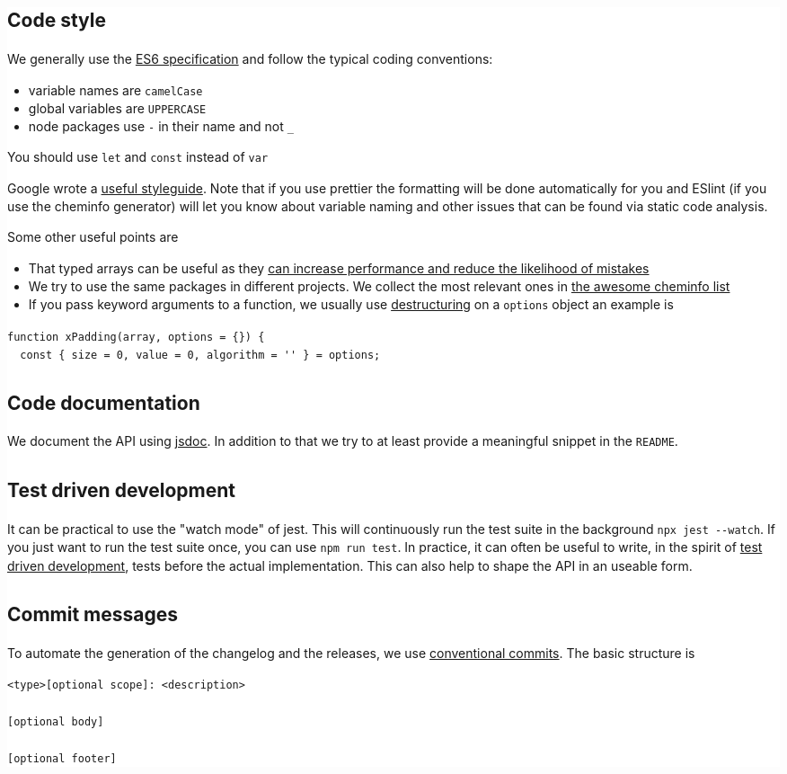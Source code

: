 ## Code style

We generally use the [ES6 specification](https://www.javatpoint.com/es6) and follow the typical coding conventions:

- variable names are `camelCase`
- global variables are `UPPERCASE`
- node packages use `-` in their name and not `_`

You should use `let` and `const` instead of `var`

Google wrote a [useful styleguide](https://google.github.io/styleguide/jsguide.html). Note that if you use prettier the formatting will be done automatically for you and ESlint (if you use the cheminfo generator) will let you know about variable naming and other issues that can be found via static code analysis.

Some other useful points are

- That typed arrays can be useful as they [can increase performance and reduce the likelihood of mistakes](https://stackoverflow.com/a/13334932)
- We try to use the same packages in different projects. We collect the most relevant ones in [the awesome cheminfo list](https://github.com/cheminfo/awesome)
- If you pass keyword arguments to a function, we usually use [destructuring](https://hacks.mozilla.org/2015/05/es6-in-depth-destructuring/) on a `options` object an example is

```
function xPadding(array, options = {}) {
  const { size = 0, value = 0, algorithm = '' } = options;
```

## Code documentation

We document the API using [jsdoc](https://jsdoc.app/). In addition to that we try to at least provide a meaningful snippet in the `README`.

## Test driven development

It can be practical to use the "watch mode" of jest. This will continuously run the test suite in the background `npx jest --watch`. If you just want to run the test suite once, you can use `npm run test`.
In practice, it can often be useful to write, in the spirit of [test driven development](https://en.wikipedia.org/wiki/Test-driven_development), tests before the actual implementation. This can also help to shape the API in an useable form.

## Commit messages

To automate the generation of the changelog and the releases, we use [conventional commits](https://www.conventionalcommits.org/en/v1.0.0/). The basic structure is

```
<type>[optional scope]: <description>

[optional body]

[optional footer]
```
